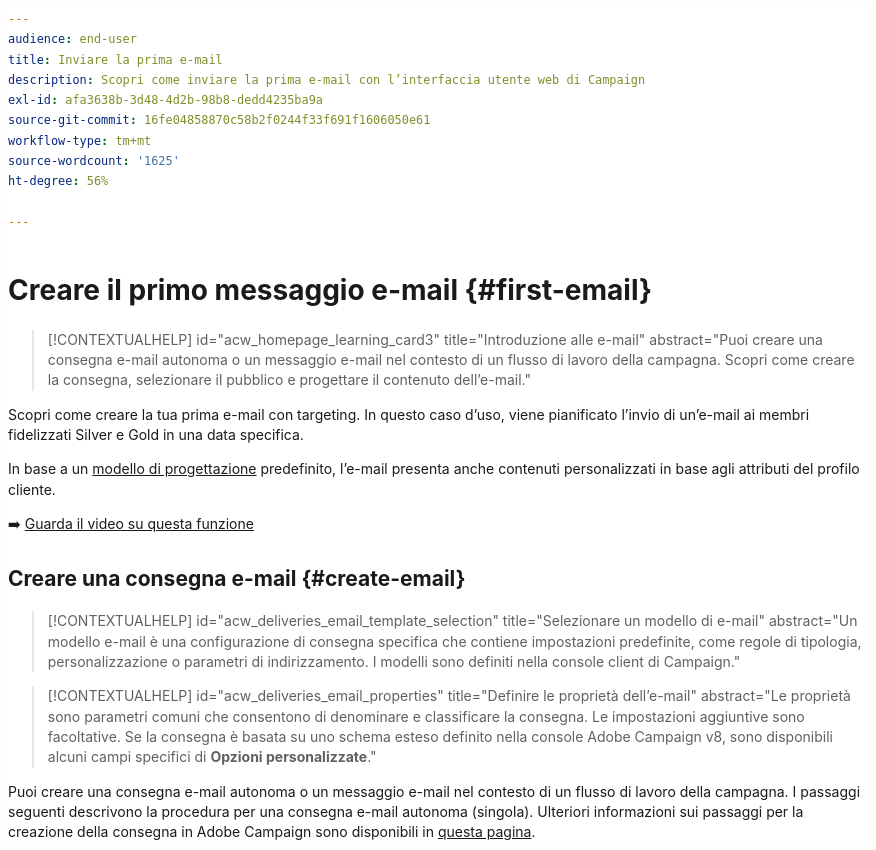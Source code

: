 ```yaml
---
audience: end-user
title: Inviare la prima e-mail
description: Scopri come inviare la prima e-mail con l’interfaccia utente web di Campaign
exl-id: afa3638b-3d48-4d2b-98b8-dedd4235ba9a
source-git-commit: 16fe04858870c58b2f0244f33f691f1606050e61
workflow-type: tm+mt
source-wordcount: '1625'
ht-degree: 56%

---
```


# Creare il primo messaggio e-mail {#first-email}

>[!CONTEXTUALHELP]
>id="acw_homepage_learning_card3"
>title="Introduzione alle e-mail"
>abstract="Puoi creare una consegna e-mail autonoma o un messaggio e-mail nel contesto di un flusso di lavoro della campagna. Scopri come creare la consegna, selezionare il pubblico e progettare il contenuto dell’e-mail."

Scopri come creare la tua prima e-mail con targeting. In questo caso d’uso, viene pianificato l’invio di un’e-mail ai membri fidelizzati Silver e Gold in una data specifica.

In base a un [modello di progettazione](../content/create-email-templates.md) predefinito, l’e-mail presenta anche contenuti personalizzati in base agli attributi del profilo cliente.

➡️ [Guarda il video su questa funzione](#video)

## Creare una consegna e-mail {#create-email}

>[!CONTEXTUALHELP]
>id="acw_deliveries_email_template_selection"
>title="Selezionare un modello di e-mail"
>abstract="Un modello e-mail è una configurazione di consegna specifica che contiene impostazioni predefinite, come regole di tipologia, personalizzazione o parametri di indirizzamento. I modelli sono definiti nella console client di Campaign."

>[!CONTEXTUALHELP]
>id="acw_deliveries_email_properties"
>title="Definire le proprietà dell’e-mail"
>abstract="Le proprietà sono parametri comuni che consentono di denominare e classificare la consegna. Le impostazioni aggiuntive sono facoltative. Se la consegna è basata su uno schema esteso definito nella console Adobe Campaign v8, sono disponibili alcuni campi specifici di **Opzioni personalizzate**."

Puoi creare una consegna e-mail autonoma o un messaggio e-mail nel contesto di un flusso di lavoro della campagna. I passaggi seguenti descrivono la procedura per una consegna e-mail autonoma (singola). Ulteriori informazioni sui passaggi per la creazione della consegna in Adobe Campaign sono disponibili in [questa pagina](../msg/gs-deliveries.md).
